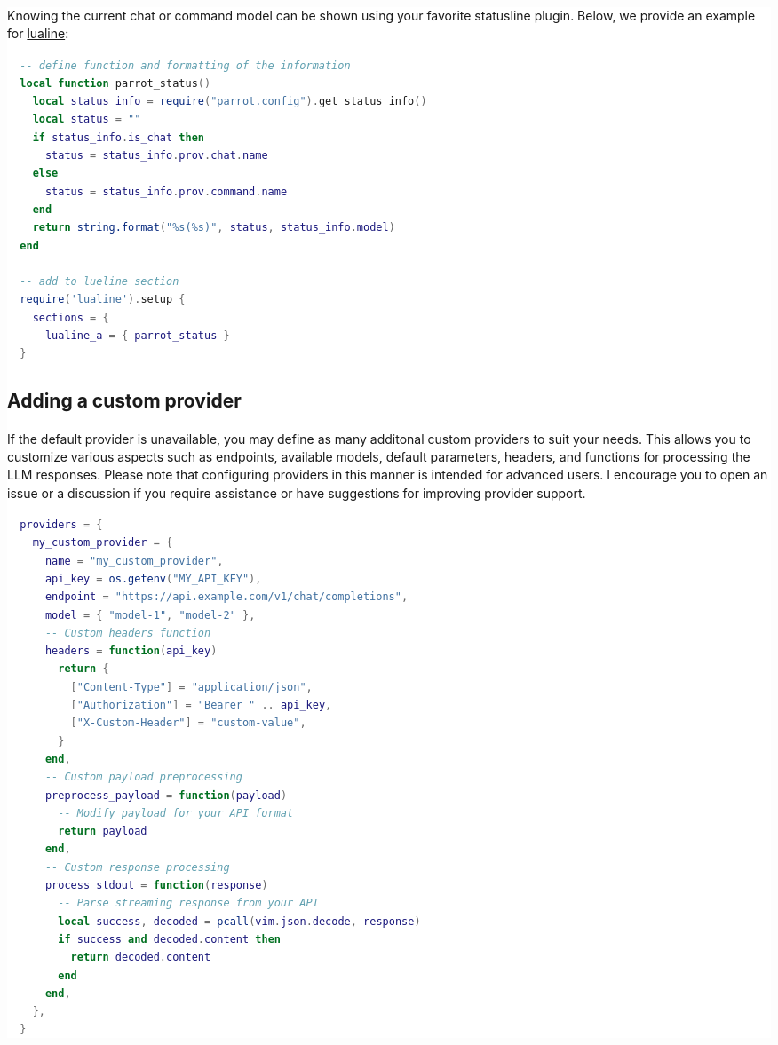Knowing the current chat or command model can be shown using your favorite statusline plugin.
Below, we provide an example for [lualine](https://github.com/nvim-lualine/lualine.nvim):

```lua
  -- define function and formatting of the information
  local function parrot_status()
    local status_info = require("parrot.config").get_status_info()
    local status = ""
    if status_info.is_chat then
      status = status_info.prov.chat.name
    else
      status = status_info.prov.command.name
    end
    return string.format("%s(%s)", status, status_info.model)
  end

  -- add to lueline section
  require('lualine').setup {
    sections = {
      lualine_a = { parrot_status }
  }

```

## Adding a custom provider
If the default provider is unavailable, you may define as many additonal custom
providers to suit your needs. This allows you to customize various aspects such as
endpoints, available models, default parameters, headers, and functions for
processing the LLM responses. 
Please note that configuring providers in this manner is intended for advanced
users. I encourage you to open an issue or a discussion if you require assistance
or have suggestions for improving provider support.
```lua
  providers = {
    my_custom_provider = {
      name = "my_custom_provider",
      api_key = os.getenv("MY_API_KEY"),
      endpoint = "https://api.example.com/v1/chat/completions",
      model = { "model-1", "model-2" },
      -- Custom headers function
      headers = function(api_key)
        return {
          ["Content-Type"] = "application/json",
          ["Authorization"] = "Bearer " .. api_key,
          ["X-Custom-Header"] = "custom-value",
        }
      end,
      -- Custom payload preprocessing
      preprocess_payload = function(payload)
        -- Modify payload for your API format
        return payload
      end,
      -- Custom response processing
      process_stdout = function(response)
        -- Parse streaming response from your API
        local success, decoded = pcall(vim.json.decode, response)
        if success and decoded.content then
          return decoded.content
        end
      end,
    },
  }
```
